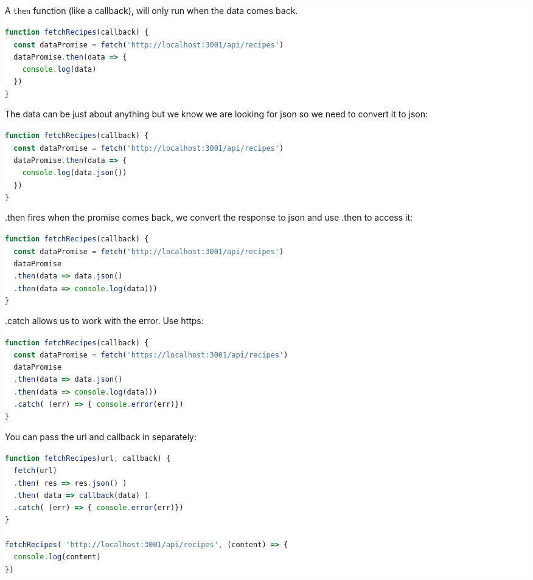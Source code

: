A `then` function (like a callback), will only run when the data comes back.

```js
function fetchRecipes(callback) {
  const dataPromise = fetch('http://localhost:3001/api/recipes')
  dataPromise.then(data => {
    console.log(data)
  })
}
```

The data can be just about anything but we know we are looking for json so we need to convert it to json:

```js
function fetchRecipes(callback) {
  const dataPromise = fetch('http://localhost:3001/api/recipes')
  dataPromise.then(data => {
    console.log(data.json())
  })
}
```

.then fires when the promise comes back, we convert the response to json and use .then to access it:

```js
function fetchRecipes(callback) {
  const dataPromise = fetch('http://localhost:3001/api/recipes')
  dataPromise
  .then(data => data.json()
  .then(data => console.log(data)))
}
```

.catch allows us to work with the error. Use https:

```js
function fetchRecipes(callback) {
  const dataPromise = fetch('https://localhost:3001/api/recipes')
  dataPromise
  .then(data => data.json()
  .then(data => console.log(data)))
  .catch( (err) => { console.error(err)})
}
```

You can pass the url and callback in separately:

```js
function fetchRecipes(url, callback) {
  fetch(url)
  .then( res => res.json() )
  .then( data => callback(data) )
  .catch( (err) => { console.error(err)})
}

fetchRecipes( 'http://localhost:3001/api/recipes', (content) => {
  console.log(content)
})
```
